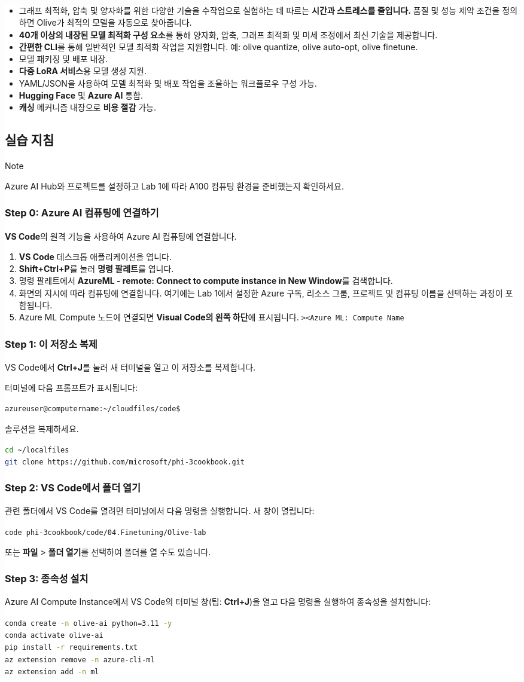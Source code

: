 - 그래프 최적화, 압축 및 양자화를 위한 다양한 기술을 수작업으로 실험하는 데 따르는 **시간과 스트레스를 줄입니다.** 품질 및 성능 제약 조건을 정의하면 Olive가 최적의 모델을 자동으로 찾아줍니다.
- **40개 이상의 내장된 모델 최적화 구성 요소**를 통해 양자화, 압축, 그래프 최적화 및 미세 조정에서 최신 기술을 제공합니다.
- **간편한 CLI**를 통해 일반적인 모델 최적화 작업을 지원합니다. 예: olive quantize, olive auto-opt, olive finetune.
- 모델 패키징 및 배포 내장.
- **다중 LoRA 서비스**용 모델 생성 지원.
- YAML/JSON을 사용하여 모델 최적화 및 배포 작업을 조율하는 워크플로우 구성 가능.
- **Hugging Face** 및 **Azure AI** 통합.
- **캐싱** 메커니즘 내장으로 **비용 절감** 가능.

## 실습 지침
> [!NOTE]  
> Azure AI Hub와 프로젝트를 설정하고 Lab 1에 따라 A100 컴퓨팅 환경을 준비했는지 확인하세요.

### Step 0: Azure AI 컴퓨팅에 연결하기

**VS Code**의 원격 기능을 사용하여 Azure AI 컴퓨팅에 연결합니다.

1. **VS Code** 데스크톱 애플리케이션을 엽니다.  
1. **Shift+Ctrl+P**를 눌러 **명령 팔레트**를 엽니다.  
1. 명령 팔레트에서 **AzureML - remote: Connect to compute instance in New Window**를 검색합니다.  
1. 화면의 지시에 따라 컴퓨팅에 연결합니다. 여기에는 Lab 1에서 설정한 Azure 구독, 리소스 그룹, 프로젝트 및 컴퓨팅 이름을 선택하는 과정이 포함됩니다.  
1. Azure ML Compute 노드에 연결되면 **Visual Code의 왼쪽 하단**에 표시됩니다. `><Azure ML: Compute Name`

### Step 1: 이 저장소 복제

VS Code에서 **Ctrl+J**를 눌러 새 터미널을 열고 이 저장소를 복제합니다.

터미널에 다음 프롬프트가 표시됩니다:

```
azureuser@computername:~/cloudfiles/code$ 
```  
솔루션을 복제하세요.  

```bash
cd ~/localfiles
git clone https://github.com/microsoft/phi-3cookbook.git
```

### Step 2: VS Code에서 폴더 열기

관련 폴더에서 VS Code를 열려면 터미널에서 다음 명령을 실행합니다. 새 창이 열립니다:

```bash
code phi-3cookbook/code/04.Finetuning/Olive-lab
```  

또는 **파일** > **폴더 열기**를 선택하여 폴더를 열 수도 있습니다.

### Step 3: 종속성 설치

Azure AI Compute Instance에서 VS Code의 터미널 창(팁: **Ctrl+J**)을 열고 다음 명령을 실행하여 종속성을 설치합니다:

```bash
conda create -n olive-ai python=3.11 -y
conda activate olive-ai
pip install -r requirements.txt
az extension remove -n azure-cli-ml
az extension add -n ml
```  
